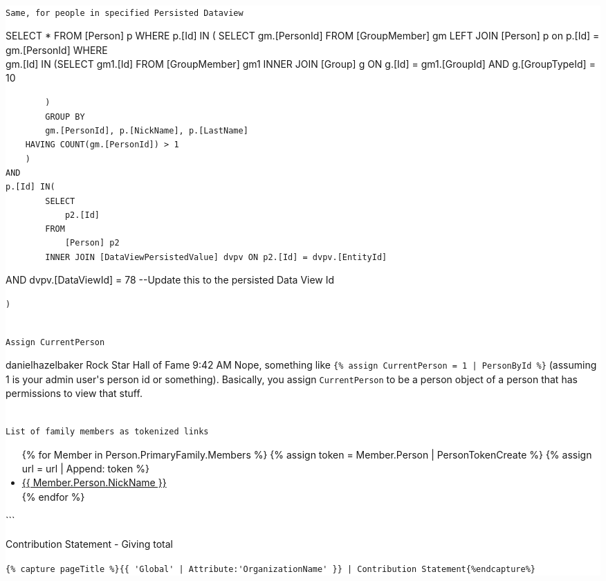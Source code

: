 ```
Same, for people in specified Persisted Dataview
```
SELECT
    *
FROM [Person] p
WHERE p.[Id]
        IN (
        SELECT
            gm.[PersonId]
        FROM
            [GroupMember] gm
            LEFT JOIN [Person] p on p.[Id] = gm.[PersonId]
        WHERE   
            gm.[Id]
            IN (SELECT
            gm1.[Id]
            FROM
            [GroupMember] gm1
            INNER JOIN [Group] g ON g.[Id] = gm1.[GroupId] AND g.[GroupTypeId] = 10
       
            )
            GROUP BY
            gm.[PersonId], p.[NickName], p.[LastName]
        HAVING COUNT(gm.[PersonId]) > 1
        )
    AND
    p.[Id] IN(
            SELECT
                p2.[Id]
            FROM
                [Person] p2
            INNER JOIN [DataViewPersistedValue] dvpv ON p2.[Id] = dvpv.[EntityId]
                   
AND dvpv.[DataViewId] = 78 --Update this to the persisted Data View Id
   
    )
```

Assign CurrentPerson
```
danielhazelbaker
Rock Star
Hall of Fame
9:42 AM
Nope, something like `{% assign CurrentPerson = 1 | PersonById %}` (assuming 1 is your admin user's person id or something). Basically, you assign `CurrentPerson` to be a person object of a person that has permissions to view that stuff.
```

List of family members as tokenized links
```
<ul>
{% for Member in Person.PrimaryFamily.Members %} 
{% assign token = Member.Person | PersonTokenCreate %}
{% assign url = url | Append: token %}
<li><a href="{{ 'Global' | Attribute:'PublicApplicationRoot' }}page/1655?rckipid={{ token }}">{{ Member.Person.NickName }}</a></li>
{% endfor %}
</ul>
```

Contribution Statement - Giving total
```
{% capture pageTitle %}{{ 'Global' | Attribute:'OrganizationName' }} | Contribution Statement{%endcapture%}